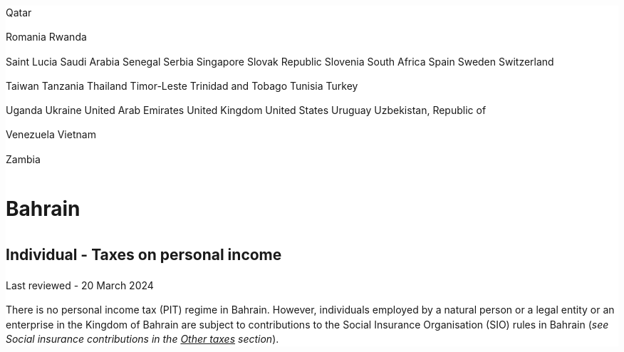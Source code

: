 Qatar

Romania
Rwanda

Saint Lucia
Saudi Arabia
Senegal
Serbia
Singapore
Slovak Republic
Slovenia
South Africa
Spain
Sweden
Switzerland

Taiwan
Tanzania
Thailand
Timor-Leste
Trinidad and Tobago
Tunisia
Turkey

Uganda
Ukraine
United Arab Emirates
United Kingdom
United States
Uruguay
Uzbekistan, Republic of

Venezuela
Vietnam

Zambia



 



# Bahrain


## Individual - Taxes on personal income

Last reviewed - 20 March 2024

There is no personal income tax (PIT) regime in Bahrain. However, individuals employed by a natural person or a legal entity or an enterprise in the Kingdom of Bahrain are subject to contributions to the Social Insurance Organisation (SIO) rules in Bahrain (*see Social insurance contributions in the [Other taxes](bahrain%3FtopicTypeId=2b4630b1-09c2-40e5-8405-1d8e4bb7f38c.html) section*).
